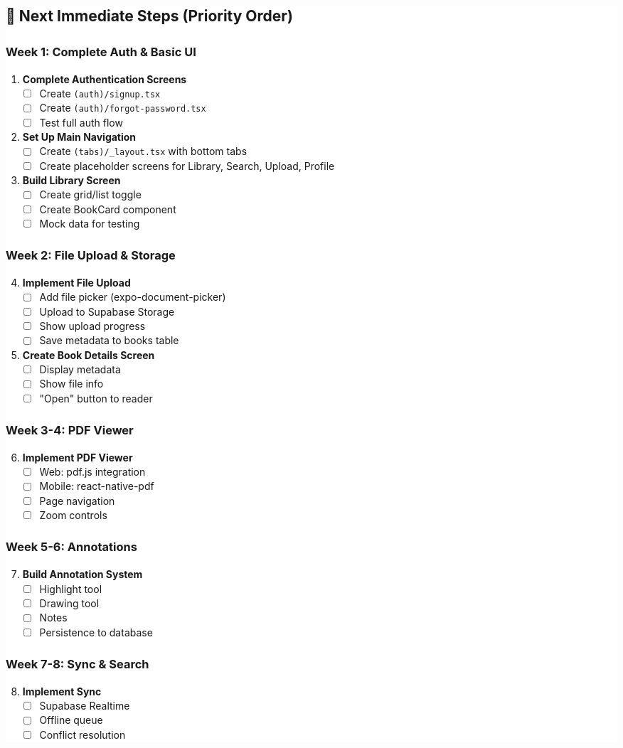 ## 🎯 Next Immediate Steps (Priority Order)

### Week 1: Complete Auth & Basic UI

1. **Complete Authentication Screens**
   - [ ] Create `(auth)/signup.tsx`
   - [ ] Create `(auth)/forgot-password.tsx`
   - [ ] Test full auth flow

2. **Set Up Main Navigation**
   - [ ] Create `(tabs)/_layout.tsx` with bottom tabs
   - [ ] Create placeholder screens for Library, Search, Upload, Profile

3. **Build Library Screen**
   - [ ] Create grid/list toggle
   - [ ] Create BookCard component
   - [ ] Mock data for testing

### Week 2: File Upload & Storage

4. **Implement File Upload**
   - [ ] Add file picker (expo-document-picker)
   - [ ] Upload to Supabase Storage
   - [ ] Show upload progress
   - [ ] Save metadata to books table

5. **Create Book Details Screen**
   - [ ] Display metadata
   - [ ] Show file info
   - [ ] "Open" button to reader

### Week 3-4: PDF Viewer

6. **Implement PDF Viewer**
   - [ ] Web: pdf.js integration
   - [ ] Mobile: react-native-pdf
   - [ ] Page navigation
   - [ ] Zoom controls

### Week 5-6: Annotations

7. **Build Annotation System**
   - [ ] Highlight tool
   - [ ] Drawing tool
   - [ ] Notes
   - [ ] Persistence to database

### Week 7-8: Sync & Search

8. **Implement Sync**
   - [ ] Supabase Realtime
   - [ ] Offline queue
   - [ ] Conflict resolution
